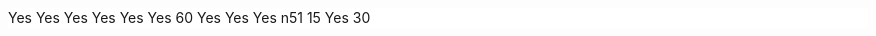 <td></td>
<td>Yes</td>
<td>Yes</td>
<td>Yes</td>
<td></td>
<td></td>
<td>Yes</td>
<td>Yes</td>
<td>Yes</td>
<td></td>
<td></td>
<td></td>
<td></td>
</tr>
<tr class="odd">
<td></td>
<td>60</td>
<td></td>
<td>Yes</td>
<td>Yes</td>
<td>Yes</td>
<td></td>
<td></td>
<td></td>
<td></td>
<td></td>
<td></td>
<td></td>
<td></td>
<td></td>
</tr>
<tr class="even">
<td>n51</td>
<td>15</td>
<td>Yes</td>
<td></td>
<td></td>
<td></td>
<td></td>
<td></td>
<td></td>
<td></td>
<td></td>
<td></td>
<td></td>
<td></td>
<td></td>
</tr>
<tr class="odd">
<td></td>
<td>30</td>
<td></td>
<td></td>
<td></td>
<td></td>
<td></td>
<td></td>
<td></td>
<td></td>
<td></td>
<td></td>
<td></td>
<td></td>
<td></td>